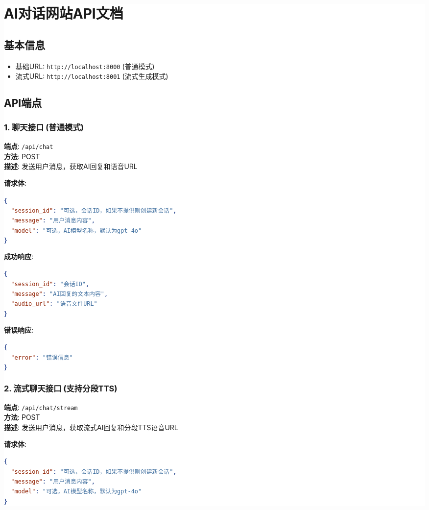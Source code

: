 # AI对话网站API文档

## 基本信息

- 基础URL: `http://localhost:8000` (普通模式)
- 流式URL: `http://localhost:8001` (流式生成模式)

## API端点

### 1. 聊天接口 (普通模式)

**端点**: `/api/chat`  
**方法**: POST  
**描述**: 发送用户消息，获取AI回复和语音URL

**请求体**:
```json
{
  "session_id": "可选，会话ID，如果不提供则创建新会话",
  "message": "用户消息内容",
  "model": "可选，AI模型名称，默认为gpt-4o"
}
```

**成功响应**:
```json
{
  "session_id": "会话ID",
  "message": "AI回复的文本内容",
  "audio_url": "语音文件URL"
}
```

**错误响应**:
```json
{
  "error": "错误信息"
}
```

### 2. 流式聊天接口 (支持分段TTS)

**端点**: `/api/chat/stream`  
**方法**: POST  
**描述**: 发送用户消息，获取流式AI回复和分段TTS语音URL

**请求体**:
```json
{
  "session_id": "可选，会话ID，如果不提供则创建新会话",
  "message": "用户消息内容",
  "model": "可选，AI模型名称，默认为gpt-4o"
}
```
